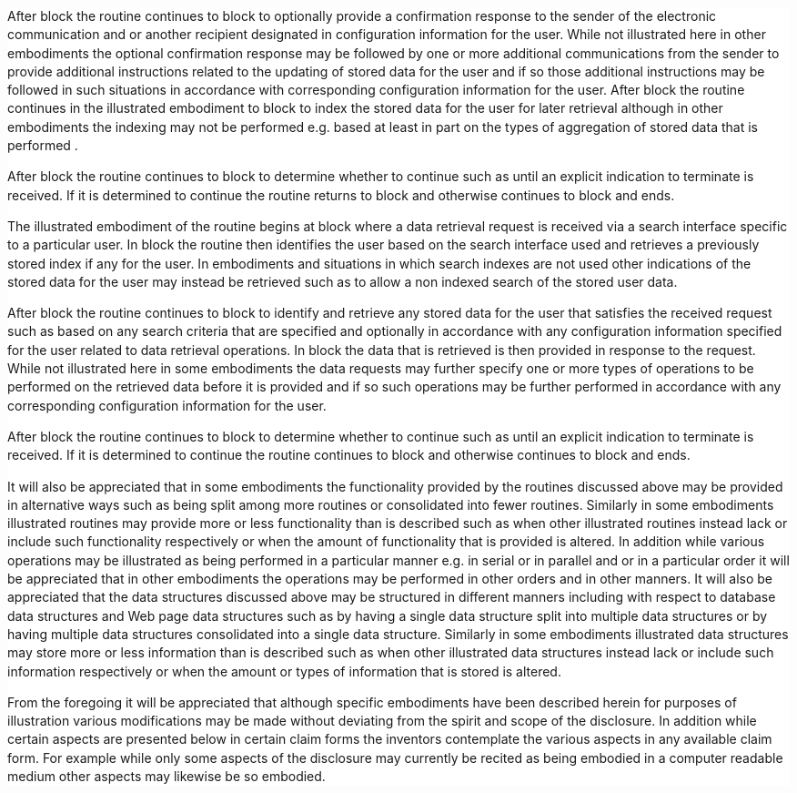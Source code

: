After block the routine continues to block to optionally provide a confirmation response to the sender of the electronic communication and or another recipient designated in configuration information for the user. While not illustrated here in other embodiments the optional confirmation response may be followed by one or more additional communications from the sender to provide additional instructions related to the updating of stored data for the user and if so those additional instructions may be followed in such situations in accordance with corresponding configuration information for the user. After block the routine continues in the illustrated embodiment to block to index the stored data for the user for later retrieval although in other embodiments the indexing may not be performed e.g. based at least in part on the types of aggregation of stored data that is performed .

After block the routine continues to block to determine whether to continue such as until an explicit indication to terminate is received. If it is determined to continue the routine returns to block and otherwise continues to block and ends.

The illustrated embodiment of the routine begins at block where a data retrieval request is received via a search interface specific to a particular user. In block the routine then identifies the user based on the search interface used and retrieves a previously stored index if any for the user. In embodiments and situations in which search indexes are not used other indications of the stored data for the user may instead be retrieved such as to allow a non indexed search of the stored user data.

After block the routine continues to block to identify and retrieve any stored data for the user that satisfies the received request such as based on any search criteria that are specified and optionally in accordance with any configuration information specified for the user related to data retrieval operations. In block the data that is retrieved is then provided in response to the request. While not illustrated here in some embodiments the data requests may further specify one or more types of operations to be performed on the retrieved data before it is provided and if so such operations may be further performed in accordance with any corresponding configuration information for the user.

After block the routine continues to block to determine whether to continue such as until an explicit indication to terminate is received. If it is determined to continue the routine continues to block and otherwise continues to block and ends.

It will also be appreciated that in some embodiments the functionality provided by the routines discussed above may be provided in alternative ways such as being split among more routines or consolidated into fewer routines. Similarly in some embodiments illustrated routines may provide more or less functionality than is described such as when other illustrated routines instead lack or include such functionality respectively or when the amount of functionality that is provided is altered. In addition while various operations may be illustrated as being performed in a particular manner e.g. in serial or in parallel and or in a particular order it will be appreciated that in other embodiments the operations may be performed in other orders and in other manners. It will also be appreciated that the data structures discussed above may be structured in different manners including with respect to database data structures and Web page data structures such as by having a single data structure split into multiple data structures or by having multiple data structures consolidated into a single data structure. Similarly in some embodiments illustrated data structures may store more or less information than is described such as when other illustrated data structures instead lack or include such information respectively or when the amount or types of information that is stored is altered.

From the foregoing it will be appreciated that although specific embodiments have been described herein for purposes of illustration various modifications may be made without deviating from the spirit and scope of the disclosure. In addition while certain aspects are presented below in certain claim forms the inventors contemplate the various aspects in any available claim form. For example while only some aspects of the disclosure may currently be recited as being embodied in a computer readable medium other aspects may likewise be so embodied.

